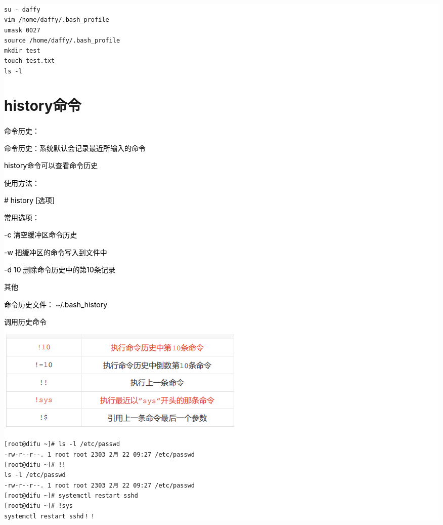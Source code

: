 ```shell
su - daffy
vim /home/daffy/.bash_profile
umask 0027
source /home/daffy/.bash_profile
mkdir test
touch test.txt
ls -l
```

# history命令
<font style="color:rgb(0,0,0);">命令历史： </font>

<font style="color:rgb(0,0,0);">命令历史：系统默认会记录最近所输入的命令 </font>

<font style="color:rgb(0,0,0);">history</font><font style="color:rgb(0,0,0);">命令可以查看命令历史 </font>

<font style="color:rgb(0,0,0);">使用方法： </font>

<font style="color:rgb(0,0,0);"># history [</font><font style="color:rgb(0,0,0);">选项</font><font style="color:rgb(0,0,0);">] </font>

<font style="color:rgb(0,0,0);">常用选项： </font>

<font style="color:rgb(0,0,0);">-c </font><font style="color:rgb(0,0,0);">清空缓冲区命令历史 </font>

<font style="color:rgb(0,0,0);">-w </font><font style="color:rgb(0,0,0);">把缓冲区的命令写入到文件中 </font>

<font style="color:rgb(0,0,0);">-d 10 </font><font style="color:rgb(0,0,0);">删除命令历史中的第</font><font style="color:rgb(0,0,0);">10</font><font style="color:rgb(0,0,0);">条记录 </font>

<font style="color:rgb(0,0,0);">其他 </font>

<font style="color:rgb(0,0,0);">命令历史文件： </font><font style="color:rgb(0,0,0);">~/.bash_history </font>

<font style="color:rgb(0,0,0);">调用历史命令</font>

![](../../../images/1716207150278-8d34ab04-6588-44c6-81f9-0252a88f3576.png)

```shell
[root@difu ~]# ls -l /etc/passwd
-rw-r--r--. 1 root root 2303 2月 22 09:27 /etc/passwd
[root@difu ~]# !!
ls -l /etc/passwd
-rw-r--r--. 1 root root 2303 2月 22 09:27 /etc/passwd
[root@difu ~]# systemctl restart sshd
[root@difu ~]# !sys
systemctl restart sshd！！
```
